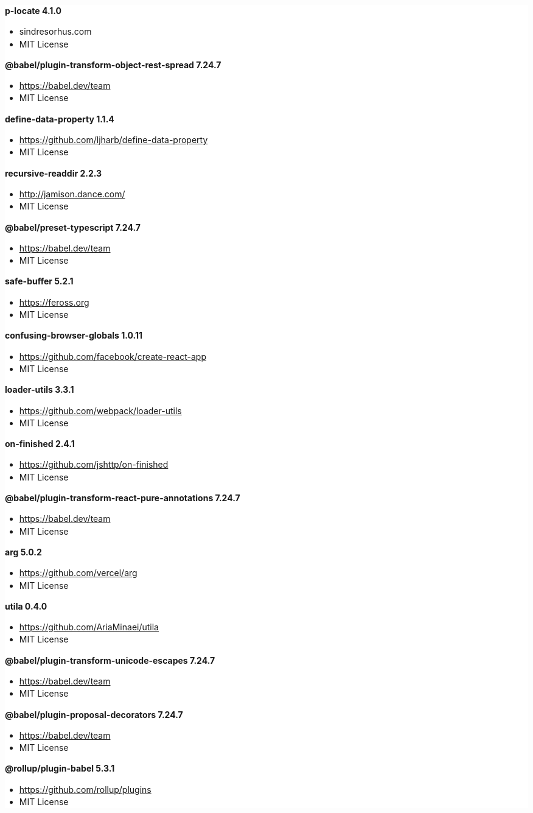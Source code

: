 __p-locate 4.1.0__
 * sindresorhus.com
 * MIT License

__@babel/plugin-transform-object-rest-spread 7.24.7__
 * https://babel.dev/team
 * MIT License

__define-data-property 1.1.4__
 * https://github.com/ljharb/define-data-property
 * MIT License

__recursive-readdir 2.2.3__
 * http://jamison.dance.com/
 * MIT License

__@babel/preset-typescript 7.24.7__
 * https://babel.dev/team
 * MIT License

__safe-buffer 5.2.1__
 * https://feross.org
 * MIT License

__confusing-browser-globals 1.0.11__
 * https://github.com/facebook/create-react-app
 * MIT License

__loader-utils 3.3.1__
 * https://github.com/webpack/loader-utils
 * MIT License

__on-finished 2.4.1__
 * https://github.com/jshttp/on-finished
 * MIT License

__@babel/plugin-transform-react-pure-annotations 7.24.7__
 * https://babel.dev/team
 * MIT License

__arg 5.0.2__
 * https://github.com/vercel/arg
 * MIT License

__utila 0.4.0__
 * https://github.com/AriaMinaei/utila
 * MIT License

__@babel/plugin-transform-unicode-escapes 7.24.7__
 * https://babel.dev/team
 * MIT License

__@babel/plugin-proposal-decorators 7.24.7__
 * https://babel.dev/team
 * MIT License

__@rollup/plugin-babel 5.3.1__
 * https://github.com/rollup/plugins
 * MIT License

